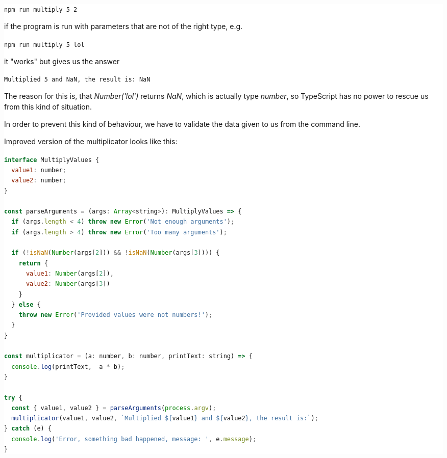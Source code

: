 ```sh
npm run multiply 5 2
```

if the program is run with parameters that are not of the right type, e.g.

```sh
npm run multiply 5 lol
```

it "works" but gives us the answer

```sh
Multiplied 5 and NaN, the result is: NaN
```


The reason for this is, that <i>Number('lol')</i> returns <i>NaN</i>, 
which is actually type <i>number</i>, so TypeScript has no power to rescue  us from this kind of situation.


In order to prevent this kind of behaviour, we have to validate the data given to us from the command line.

Improved version of the multiplicator looks like this:

```js
interface MultiplyValues {
  value1: number;
  value2: number;
}

const parseArguments = (args: Array<string>): MultiplyValues => {
  if (args.length < 4) throw new Error('Not enough arguments');
  if (args.length > 4) throw new Error('Too many arguments');

  if (!isNaN(Number(args[2])) && !isNaN(Number(args[3]))) {
    return {
      value1: Number(args[2]),
      value2: Number(args[3])
    }
  } else {
    throw new Error('Provided values were not numbers!');
  }
}

const multiplicator = (a: number, b: number, printText: string) => {
  console.log(printText,  a * b);
}

try {
  const { value1, value2 } = parseArguments(process.argv);
  multiplicator(value1, value2, `Multiplied ${value1} and ${value2}, the result is:`);
} catch (e) {
  console.log('Error, something bad happened, message: ', e.message);
}
```
